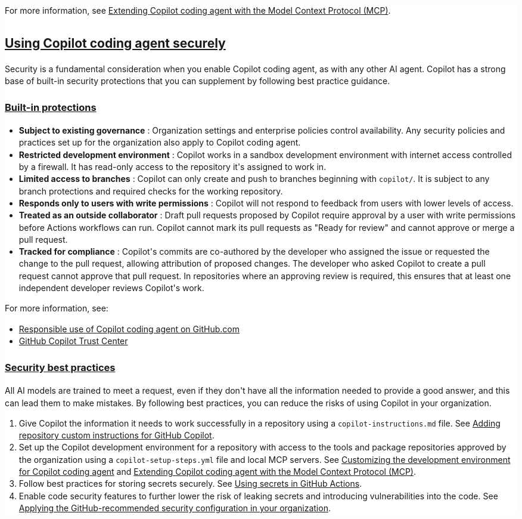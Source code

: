 
For more information, see [Extending Copilot coding agent with the Model Context Protocol (MCP)](https://docs.github.com/en/copilot/customizing-copilot/extending-copilot-coding-agent-with-mcp).
## [Using Copilot coding agent securely](https://docs.github.com/en/copilot/rolling-out-github-copilot-at-scale/enabling-developers/using-copilot-coding-agent-in-org#using-copilot-coding-agent-securely)
Security is a fundamental consideration when you enable Copilot coding agent, as with any other AI agent. Copilot has a strong base of built-in security protections that you can supplement by following best practice guidance.
### [Built-in protections](https://docs.github.com/en/copilot/rolling-out-github-copilot-at-scale/enabling-developers/using-copilot-coding-agent-in-org#built-in-protections)
  * **Subject to existing governance** : Organization settings and enterprise policies control availability. Any security policies and practices set up for the organization also apply to Copilot coding agent.
  * **Restricted development environment** : Copilot works in a sandbox development environment with internet access controlled by a firewall. It has read-only access to the repository it's assigned to work in.
  * **Limited access to branches** : Copilot can only create and push to branches beginning with `copilot/`. It is subject to any branch protections and required checks for the working repository.
  * **Responds only to users with write permissions** : Copilot will not respond to feedback from users with lower levels of access.
  * **Treated as an outside collaborator** : Draft pull requests proposed by Copilot require approval by a user with write permissions before Actions workflows can run. Copilot cannot mark its pull requests as "Ready for review" and cannot approve or merge a pull request.
  * **Tracked for compliance** : Copilot's commits are co-authored by the developer who assigned the issue or requested the change to the pull request, allowing attribution of proposed changes. The developer who asked Copilot to create a pull request cannot approve that pull request. In repositories where an approving review is required, this ensures that at least one independent developer reviews Copilot's work.


For more information, see:
  * [Responsible use of Copilot coding agent on GitHub.com](https://docs.github.com/en/copilot/responsible-use-of-github-copilot-features/responsible-use-of-copilot-coding-agent-on-githubcom)
  * [GitHub Copilot Trust Center](https://copilot.github.trust.page/)


### [Security best practices](https://docs.github.com/en/copilot/rolling-out-github-copilot-at-scale/enabling-developers/using-copilot-coding-agent-in-org#security-best-practices)
All AI models are trained to meet a request, even if they don't have all the information needed to provide a good answer, and this can lead them to make mistakes. By following best practices, you can reduce the risks of using Copilot in your organization.
  1. Give Copilot the information it needs to work successfully in a repository using a `copilot-instructions.md` file. See [Adding repository custom instructions for GitHub Copilot](https://docs.github.com/en/copilot/customizing-copilot/adding-repository-custom-instructions-for-github-copilot).
  2. Set up the Copilot development environment for a repository with access to the tools and package repositories approved by the organization using a `copilot-setup-steps.yml` file and local MCP servers. See [Customizing the development environment for Copilot coding agent](https://docs.github.com/en/copilot/customizing-copilot/customizing-the-development-environment-for-copilot-coding-agent) and [Extending Copilot coding agent with the Model Context Protocol (MCP)](https://docs.github.com/en/copilot/customizing-copilot/extending-copilot-coding-agent-with-mcp).
  3. Follow best practices for storing secrets securely. See [Using secrets in GitHub Actions](https://docs.github.com/en/actions/security-for-github-actions/security-guides/using-secrets-in-github-actions).
  4. Enable code security features to further lower the risk of leaking secrets and introducing vulnerabilities into the code. See [Applying the GitHub-recommended security configuration in your organization](https://docs.github.com/en/code-security/securing-your-organization/enabling-security-features-in-your-organization/applying-the-github-recommended-security-configuration-in-your-organization).